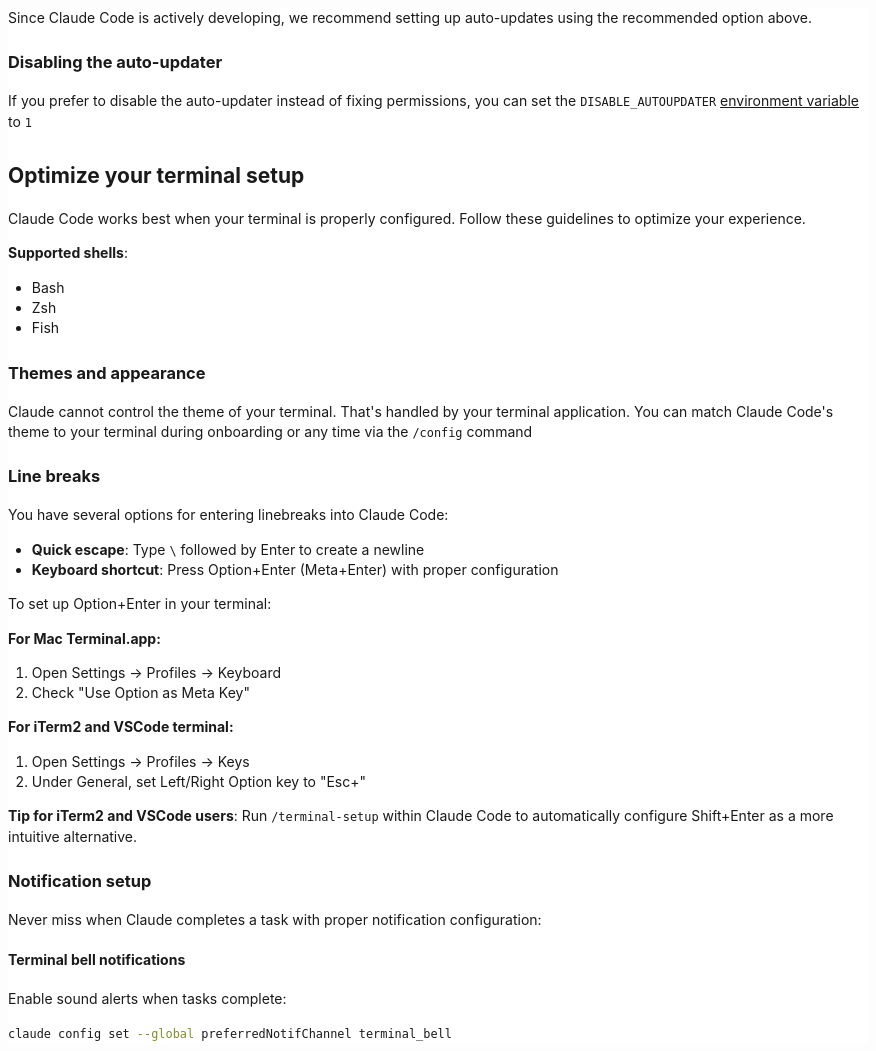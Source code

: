 Since Claude Code is actively developing, we recommend setting up auto-updates
using the recommended option above.

### Disabling the auto-updater

If you prefer to disable the auto-updater instead of fixing permissions, you can
set the `DISABLE_AUTOUPDATER` [environment variable](#environment-variables) to `1`

## Optimize your terminal setup

Claude Code works best when your terminal is properly configured. Follow these
guidelines to optimize your experience.

**Supported shells**:

* Bash
* Zsh
* Fish

### Themes and appearance

Claude cannot control the theme of your terminal. That's handled by your
terminal application. You can match Claude Code's theme to your terminal during
onboarding or any time via the `/config` command

### Line breaks

You have several options for entering linebreaks into Claude Code:

* **Quick escape**: Type `\` followed by Enter to create a newline
* **Keyboard shortcut**: Press Option+Enter (Meta+Enter) with proper
  configuration

To set up Option+Enter in your terminal:

**For Mac Terminal.app:**

1. Open Settings → Profiles → Keyboard
2. Check "Use Option as Meta Key"

**For iTerm2 and VSCode terminal:**

1. Open Settings → Profiles → Keys
2. Under General, set Left/Right Option key to "Esc+"

**Tip for iTerm2 and VSCode users**: Run `/terminal-setup` within Claude Code to
automatically configure Shift+Enter as a more intuitive alternative.

### Notification setup

Never miss when Claude completes a task with proper notification configuration:

#### Terminal bell notifications

Enable sound alerts when tasks complete:

```sh
claude config set --global preferredNotifChannel terminal_bell
```
